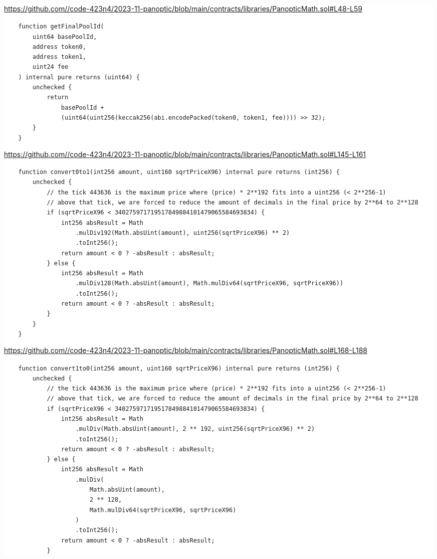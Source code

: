 https://github.com//code-423n4/2023-11-panoptic/blob/main/contracts/libraries/PanopticMath.sol#L48-L59
```solidity
    function getFinalPoolId(
        uint64 basePoolId,
        address token0,
        address token1,
        uint24 fee
    ) internal pure returns (uint64) {
        unchecked {
            return
                basePoolId +
                (uint64(uint256(keccak256(abi.encodePacked(token0, token1, fee)))) >> 32);
        }
    }
```

https://github.com//code-423n4/2023-11-panoptic/blob/main/contracts/libraries/PanopticMath.sol#L145-L161
```solidity
    function convert0to1(int256 amount, uint160 sqrtPriceX96) internal pure returns (int256) {
        unchecked {
            // the tick 443636 is the maximum price where (price) * 2**192 fits into a uint256 (< 2**256-1)
            // above that tick, we are forced to reduce the amount of decimals in the final price by 2**64 to 2**128
            if (sqrtPriceX96 < 340275971719517849884101479065584693834) {
                int256 absResult = Math
                    .mulDiv192(Math.absUint(amount), uint256(sqrtPriceX96) ** 2)
                    .toInt256();
                return amount < 0 ? -absResult : absResult;
            } else {
                int256 absResult = Math
                    .mulDiv128(Math.absUint(amount), Math.mulDiv64(sqrtPriceX96, sqrtPriceX96))
                    .toInt256();
                return amount < 0 ? -absResult : absResult;
            }
        }
    }
```

https://github.com//code-423n4/2023-11-panoptic/blob/main/contracts/libraries/PanopticMath.sol#L168-L188
```solidity
    function convert1to0(int256 amount, uint160 sqrtPriceX96) internal pure returns (int256) {
        unchecked {
            // the tick 443636 is the maximum price where (price) * 2**192 fits into a uint256 (< 2**256-1)
            // above that tick, we are forced to reduce the amount of decimals in the final price by 2**64 to 2**128
            if (sqrtPriceX96 < 340275971719517849884101479065584693834) {
                int256 absResult = Math
                    .mulDiv(Math.absUint(amount), 2 ** 192, uint256(sqrtPriceX96) ** 2)
                    .toInt256();
                return amount < 0 ? -absResult : absResult;
            } else {
                int256 absResult = Math
                    .mulDiv(
                        Math.absUint(amount),
                        2 ** 128,
                        Math.mulDiv64(sqrtPriceX96, sqrtPriceX96)
                    )
                    .toInt256();
                return amount < 0 ? -absResult : absResult;
            }
```